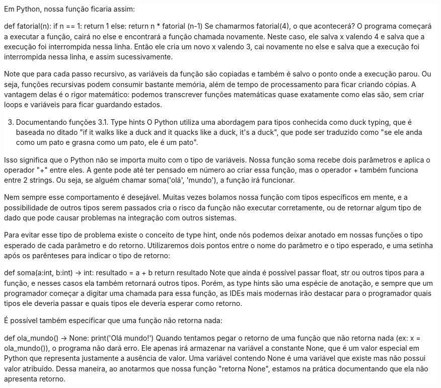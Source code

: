Em Python, nossa função ficaria assim:

def fatorial(n):
	if n == 1:
		return 1
	else:
		return n * fatorial (n-1)
Se chamarmos fatorial(4), o que acontecerá? O programa começará a executar a função, cairá no else e encontrará a função chamada novamente. Neste caso, ele salva x valendo 4 e salva que a execução foi interrompida nessa linha. Então ele cria um novo x valendo 3, cai novamente no else e salva que a execução foi interrompida nessa linha, e assim sucessivamente.

Note que para cada passo recursivo, as variáveis da função são copiadas e também é salvo o ponto onde a execução parou. Ou seja, funções recursivas podem consumir bastante memória, além de tempo de processamento para ficar criando cópias. A vantagem delas é o rigor matemático: podemos transcrever funções matemáticas quase exatamente como elas são, sem criar loops e variáveis para ficar guardando estados.

3. Documentando funções
3.1. Type hints
O Python utiliza uma abordagem para tipos conhecida como duck typing, que é baseada no ditado "if it walks like a duck and it quacks like a duck, it's a duck", que pode ser traduzido como "se ele anda como um pato e grasna como um pato, ele é um pato".

Isso significa que o Python não se importa muito com o tipo de variáveis. Nossa função soma recebe dois parâmetros e aplica o operador "+" entre eles. A gente pode até ter pensado em número ao criar essa função, mas o operador + também funciona entre 2 strings. Ou seja, se alguém chamar soma('olá', 'mundo'), a função irá funcionar.

Nem sempre esse comportamento é desejável. Muitas vezes bolamos nossa função com tipos específicos em mente, e a possibilidade de outros tipos serem passados cria o risco da função não executar corretamente, ou de retornar algum tipo de dado que pode causar problemas na integração com outros sistemas.

Para evitar esse tipo de problema existe o conceito de type hint, onde nós podemos deixar anotado em nossas funções o tipo esperado de cada parâmetro e do retorno. Utilizaremos dois pontos entre o nome do parâmetro e o tipo esperado, e uma setinha após os parênteses para indicar o tipo de retorno:

def soma(a:int, b:int) -> int:
	resultado = a + b
	return resultado
Note que ainda é possível passar float, str ou outros tipos para a função, e nesses casos ela também retornará outros tipos. Porém, as type hints são uma espécie de anotação, e sempre que um programador começar a digitar uma chamada para essa função, as IDEs mais modernas irão destacar para o programador quais tipos ele deveria passar e quais tipos ele deveria esperar como retorno.

É possível também especificar que uma função não retorna nada:

def ola_mundo() -> None:
	print('Olá mundo!')
Quando tentamos pegar o retorno de uma função que não retorna nada (ex: x = ola_mundo()), o programa não dará erro. Ele apenas irá armazenar na variável a constante None, que é um valor especial em Python que representa justamente a ausência de valor. Uma variável contendo None é uma variável que existe mas não possui valor atribuído. Dessa maneira, ao anotarmos que nossa função "retorna None", estamos na prática documentando que ela não apresenta retorno.
